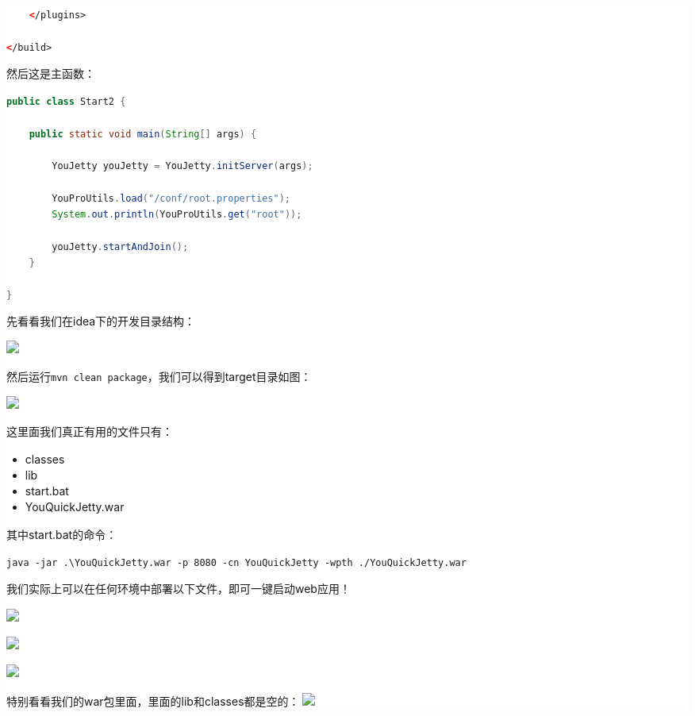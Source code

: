 ``` xml
    </plugins>

</build>
```

然后这是主函数：
``` java
public class Start2 {

    public static void main(String[] args) {

        YouJetty youJetty = YouJetty.initServer(args);

        YouProUtils.load("/conf/root.properties");
        System.out.println(YouProUtils.get("root"));

        youJetty.startAndJoin();
    }

}
```

先看看我们在idea下的开发目录结构：

![](https://github.com/youyinnn/YouQuickJetty/raw/master/screenshots/1.png)

然后运行`mvn clean package`，我们可以得到target目录如图：

![](https://github.com/youyinnn/YouQuickJetty/raw/master/screenshots/2.png)

这里面我们真正有用的文件只有：
- classes
- lib
- start.bat
- YouQuickJetty.war

其中start.bat的命令：
```
java -jar .\YouQuickJetty.war -p 8080 -cn YouQuickJetty -wpth ./YouQuickJetty.war
```

我们实际上可以在任何环境中部署以下文件，即可一键启动web应用！

![](https://github.com/youyinnn/YouQuickJetty/raw/master/screenshots/3.png)

![](https://github.com/youyinnn/YouQuickJetty/raw/master/screenshots/4.png)

![](https://github.com/youyinnn/YouQuickJetty/raw/master/screenshots/5.png)

特别看看我们的war包里面，里面的lib和classes都是空的：
![](https://github.com/youyinnn/YouQuickJetty/raw/master/screenshots/6.png)
